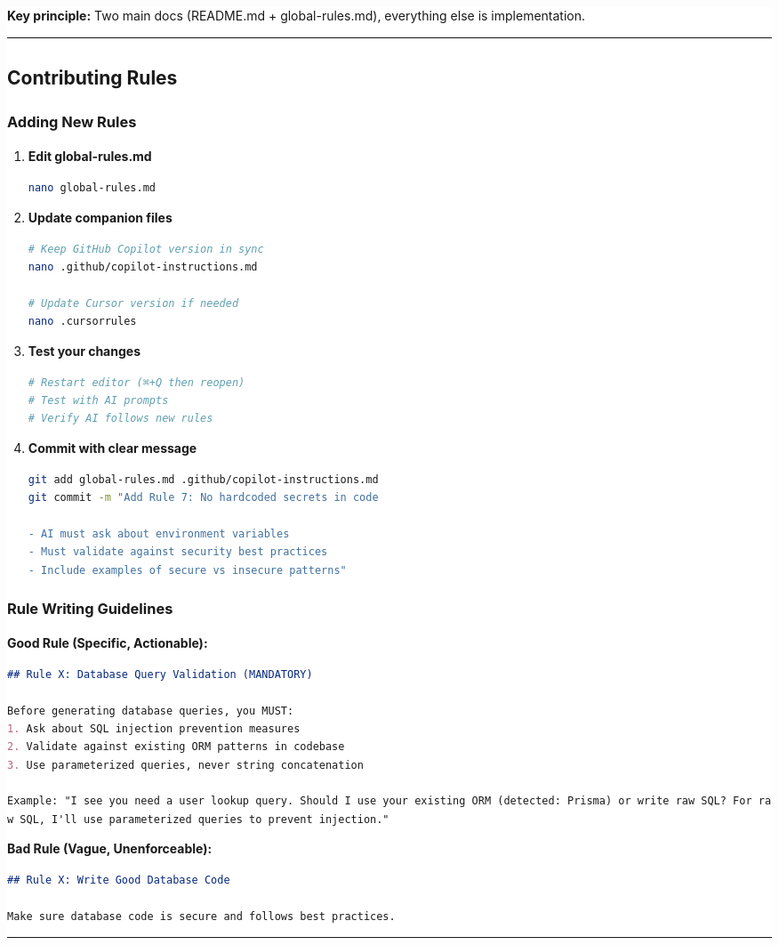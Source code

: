 **Key principle:** Two main docs (README.md + global-rules.md), everything else is implementation.

---

## Contributing Rules

### Adding New Rules

1. **Edit global-rules.md**
   ```bash
   nano global-rules.md
   ```

2. **Update companion files**
   ```bash
   # Keep GitHub Copilot version in sync
   nano .github/copilot-instructions.md

   # Update Cursor version if needed
   nano .cursorrules
   ```

3. **Test your changes**
   ```bash
   # Restart editor (⌘+Q then reopen)
   # Test with AI prompts
   # Verify AI follows new rules
   ```

4. **Commit with clear message**
   ```bash
   git add global-rules.md .github/copilot-instructions.md
   git commit -m "Add Rule 7: No hardcoded secrets in code

   - AI must ask about environment variables
   - Must validate against security best practices
   - Include examples of secure vs insecure patterns"
   ```

### Rule Writing Guidelines

**Good Rule (Specific, Actionable):**
```markdown
## Rule X: Database Query Validation (MANDATORY)

Before generating database queries, you MUST:
1. Ask about SQL injection prevention measures
2. Validate against existing ORM patterns in codebase
3. Use parameterized queries, never string concatenation

Example: "I see you need a user lookup query. Should I use your existing ORM (detected: Prisma) or write raw SQL? For raw SQL, I'll use parameterized queries to prevent injection."
```

**Bad Rule (Vague, Unenforceable):**
```markdown
## Rule X: Write Good Database Code

Make sure database code is secure and follows best practices.
```

---